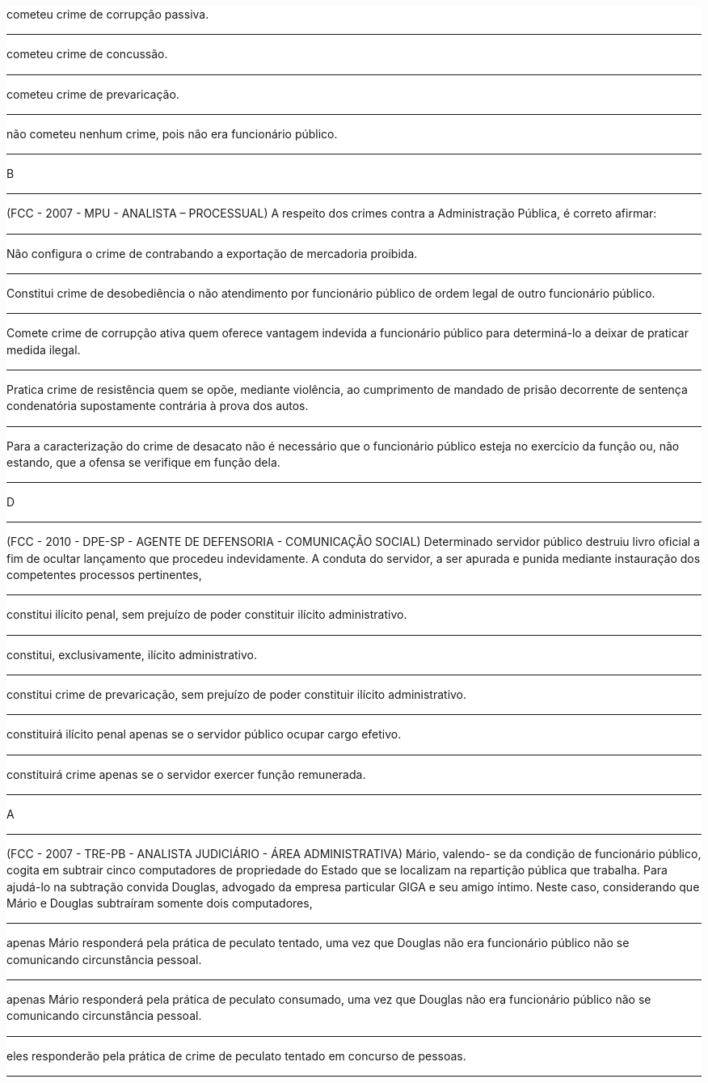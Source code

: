 cometeu crime de corrupção passiva.
***
cometeu crime de concussão.
***
cometeu crime de prevaricação.
***
não cometeu nenhum crime, pois não era funcionário público.
***
B
****
(FCC - 2007 - MPU - ANALISTA – PROCESSUAL) A respeito dos crimes contra a Administração Pública, é correto afirmar:
***
Não configura o crime de contrabando a exportação de mercadoria proibida.
***
Constitui crime de desobediência o não atendimento por funcionário público de ordem legal de outro funcionário público.
***
Comete crime de corrupção ativa quem oferece vantagem indevida a funcionário público para determiná-lo a deixar de praticar medida ilegal.
***
Pratica crime de resistência quem se opõe, mediante violência, ao cumprimento de mandado de prisão decorrente de sentença condenatória supostamente contrária à prova dos autos.
***
Para a caracterização do crime de desacato não é necessário que o funcionário público esteja no exercício da função ou, não estando, que a ofensa se verifique em função dela.
***
D
****
(FCC - 2010 - DPE-SP - AGENTE DE DEFENSORIA - COMUNICAÇÃO SOCIAL) Determinado servidor público destruiu livro oficial a fim de ocultar lançamento que procedeu indevidamente. A conduta do servidor, a ser apurada e punida mediante instauração dos competentes processos pertinentes, 
***
constitui ilícito penal, sem prejuízo de poder constituir ilícito administrativo.
***
constitui, exclusivamente, ilícito administrativo.
***
constitui crime de prevaricação, sem prejuízo de poder constituir ilícito administrativo.
***
constituirá ilícito penal apenas se o servidor público ocupar cargo efetivo.
***
constituirá crime apenas se o servidor exercer função remunerada.
***
A
****
(FCC - 2007 - TRE-PB - ANALISTA JUDICIÁRIO - ÁREA ADMINISTRATIVA) Mário, valendo- se da condição de funcionário público, cogita em subtrair cinco computadores de propriedade do Estado que se localizam na repartição pública que trabalha. Para ajudá-lo na subtração convida Douglas, advogado da empresa particular GIGA e seu amigo íntimo. Neste caso, considerando que Mário e Douglas subtraíram somente dois computadores, 
***
apenas Mário responderá pela prática de peculato tentado, uma vez que Douglas não era funcionário público não se comunicando circunstância pessoal.
***
apenas Mário responderá pela prática de peculato consumado, uma vez que Douglas não era funcionário público não se comunicando circunstância pessoal.
***
eles responderão pela prática de crime de peculato tentado em concurso de pessoas.
***